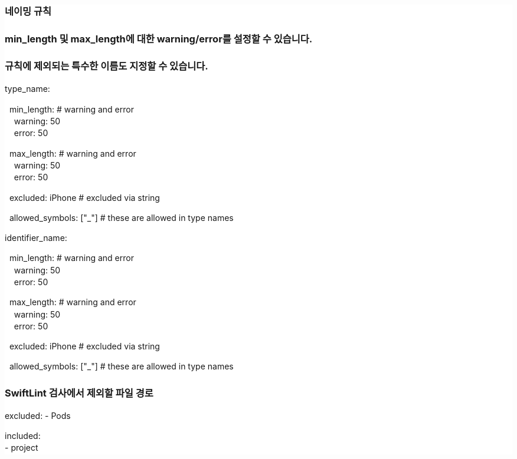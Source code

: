 

### 네이밍 규칙


### min\_length 및 max_length에 대한 warning/error를 설정할 수 있습니다.

### 규칙에 제외되는 특수한 이름도 지정할 수 있습니다.

type_name:

  min_length:  # warning and error   
    warning: 50  
    error: 50

  max_length: # warning and error   
    warning: 50  
    error: 50

  excluded: iPhone # excluded via string

  allowed_symbols: \[\"\_\"\] # these are allowed in type names



identifier_name: 

  min_length:  # warning and error  
    warning: 50  
    error: 50

  max_length: # warning and error     
    warning: 50   
    error: 50

  excluded: iPhone # excluded via string

  allowed_symbols: \[\"\_\"\] # these are allowed in type names



### SwiftLint 검사에서 제외할 파일 경로

excluded:
\- Pods


included:    
\- project